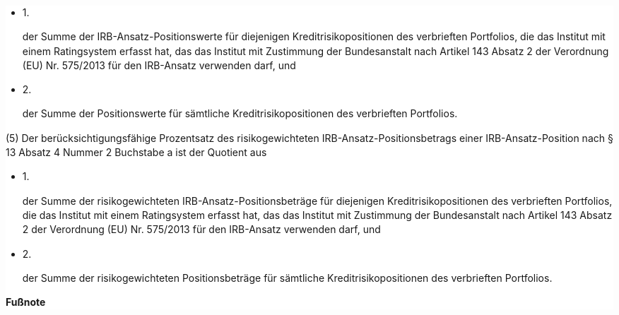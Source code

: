   - 1\.
    
    <div>
    
    der Summe der IRB-Ansatz-Positionswerte für diejenigen
    Kreditrisikopositionen des verbrieften Portfolios, die das Institut
    mit einem Ratingsystem erfasst hat, das das Institut mit Zustimmung
    der Bundesanstalt nach Artikel 143 Absatz 2 der Verordnung (EU) Nr.
    575/2013 für den IRB-Ansatz verwenden darf, und
    
    </div>

  - 2\.
    
    <div>
    
    der Summe der Positionswerte für sämtliche Kreditrisikopositionen
    des verbrieften Portfolios.
    
    </div>

</div>

<div class="jurAbsatz">

(5) Der berücksichtigungsfähige Prozentsatz des risikogewichteten
IRB-Ansatz-Positionsbetrags einer IRB-Ansatz-Position nach § 13 Absatz 4
Nummer 2 Buchstabe a ist der Quotient aus

  - 1\.
    
    <div>
    
    der Summe der risikogewichteten IRB-Ansatz-Positionsbeträge für
    diejenigen Kreditrisikopositionen des verbrieften Portfolios, die
    das Institut mit einem Ratingsystem erfasst hat, das das Institut
    mit Zustimmung der Bundesanstalt nach Artikel 143 Absatz 2 der
    Verordnung (EU) Nr. 575/2013 für den IRB-Ansatz verwenden darf, und
    
    </div>

  - 2\.
    
    <div>
    
    der Summe der risikogewichteten Positionsbeträge für sämtliche
    Kreditrisikopositionen des verbrieften Portfolios.
    
    </div>

</div>

</div>

</div>

</div>

<div>

  
**Fußnote**
